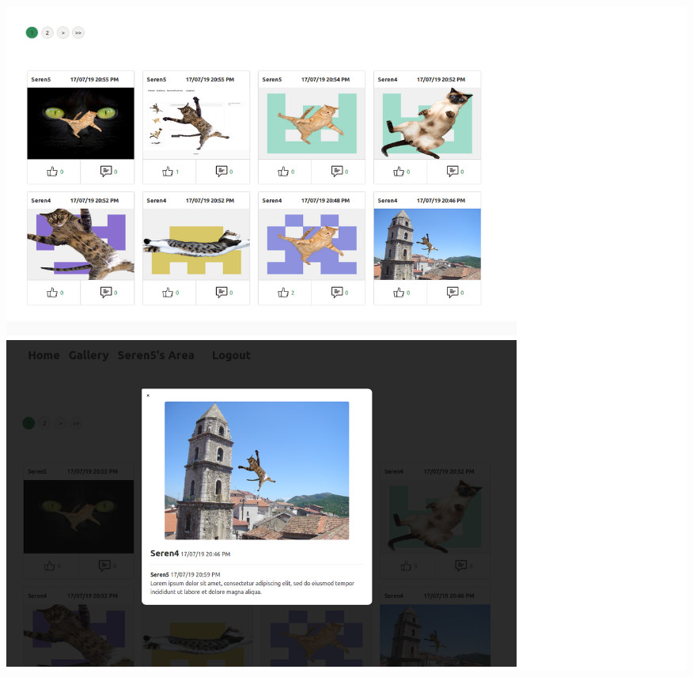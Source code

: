 <img alt="home" src="./readme_img/gallery.png" width="75%" title="gallery">
<img alt="home" src="./readme_img/gallery2.png" width="75%" title="gallery">
